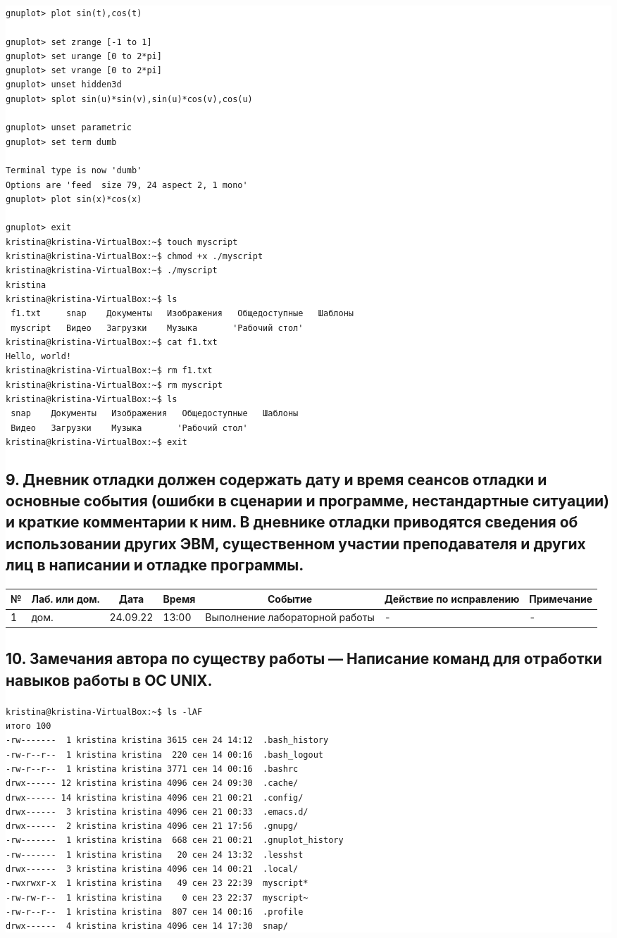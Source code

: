```
gnuplot> plot sin(t),cos(t)
 
gnuplot> set zrange [-1 to 1]
gnuplot> set urange [0 to 2*pi]
gnuplot> set vrange [0 to 2*pi]
gnuplot> unset hidden3d
gnuplot> splot sin(u)*sin(v),sin(u)*cos(v),cos(u)
 
gnuplot> unset parametric
gnuplot> set term dumb

Terminal type is now 'dumb'
Options are 'feed  size 79, 24 aspect 2, 1 mono'
gnuplot> plot sin(x)*cos(x)
                                                                                
gnuplot> exit
kristina@kristina-VirtualBox:~$ touch myscript
kristina@kristina-VirtualBox:~$ chmod +x ./myscript
kristina@kristina-VirtualBox:~$ ./myscript
kristina
kristina@kristina-VirtualBox:~$ ls
 f1.txt     snap    Документы   Изображения   Общедоступные   Шаблоны
 myscript   Видео   Загрузки    Музыка       'Рабочий стол'
kristina@kristina-VirtualBox:~$ cat f1.txt
Hello, world!
kristina@kristina-VirtualBox:~$ rm f1.txt
kristina@kristina-VirtualBox:~$ rm myscript
kristina@kristina-VirtualBox:~$ ls
 snap    Документы   Изображения   Общедоступные   Шаблоны
 Видео   Загрузки    Музыка       'Рабочий стол'
kristina@kristina-VirtualBox:~$ exit
```
## 9. Дневник отладки должен содержать дату и время сеансов отладки и основные события (ошибки в сценарии и программе, нестандартные ситуации) и краткие комментарии к ним. В дневнике отладки приводятся сведения об использовании других ЭВМ, существенном участии преподавателя и других лиц в написании и отладке программы.

| № |  Лаб. или дом. | Дата | Время | Событие | Действие по исправлению | Примечание |
| ------ | ------ | ------ | ------ | ------ | ------ | ------ |
| 1 | дом. | 24.09.22 | 13:00 | Выполнение лабораторной работы | - | - |
## 10. Замечания автора по существу работы — Написание команд для отработки навыков работы в ОС UNIX.
```
kristina@kristina-VirtualBox:~$ ls -lAF
итого 100
-rw-------  1 kristina kristina 3615 сен 24 14:12  .bash_history
-rw-r--r--  1 kristina kristina  220 сен 14 00:16  .bash_logout
-rw-r--r--  1 kristina kristina 3771 сен 14 00:16  .bashrc
drwx------ 12 kristina kristina 4096 сен 24 09:30  .cache/
drwx------ 14 kristina kristina 4096 сен 21 00:21  .config/
drwx------  3 kristina kristina 4096 сен 21 00:33  .emacs.d/
drwx------  2 kristina kristina 4096 сен 21 17:56  .gnupg/
-rw-------  1 kristina kristina  668 сен 21 00:21  .gnuplot_history
-rw-------  1 kristina kristina   20 сен 24 13:32  .lesshst
drwx------  3 kristina kristina 4096 сен 14 00:21  .local/
-rwxrwxr-x  1 kristina kristina   49 сен 23 22:39  myscript*
-rw-rw-r--  1 kristina kristina    0 сен 23 22:37  myscript~
-rw-r--r--  1 kristina kristina  807 сен 14 00:16  .profile
drwx------  4 kristina kristina 4096 сен 14 17:30  snap/
```